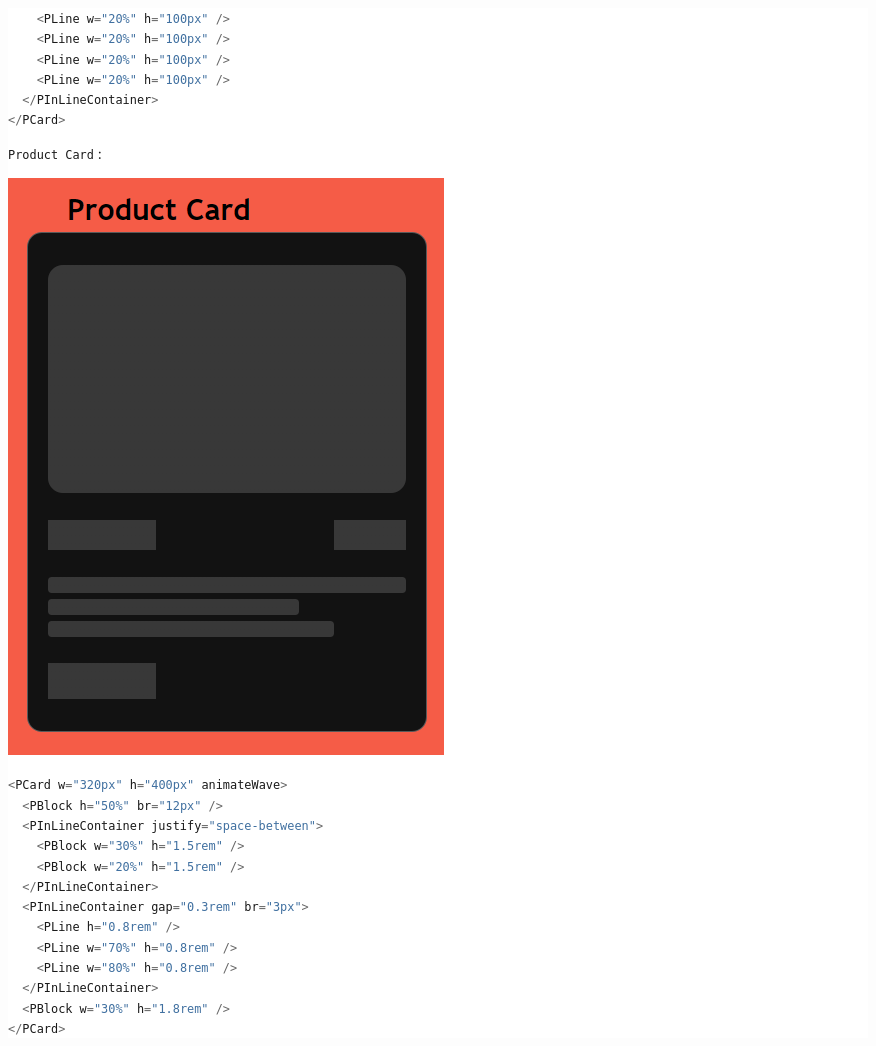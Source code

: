 ```js
    <PLine w="20%" h="100px" />
    <PLine w="20%" h="100px" />
    <PLine w="20%" h="100px" />
    <PLine w="20%" h="100px" />
  </PInLineContainer>
</PCard>
```

`Product Card` :

<p align="">
 <img width=auto height=auto src="./react-khatra-placeholder-imgs/productCard.png" alt="#">
</p>

```js
<PCard w="320px" h="400px" animateWave>
  <PBlock h="50%" br="12px" />
  <PInLineContainer justify="space-between">
    <PBlock w="30%" h="1.5rem" />
    <PBlock w="20%" h="1.5rem" />
  </PInLineContainer>
  <PInLineContainer gap="0.3rem" br="3px">
    <PLine h="0.8rem" />
    <PLine w="70%" h="0.8rem" />
    <PLine w="80%" h="0.8rem" />
  </PInLineContainer>
  <PBlock w="30%" h="1.8rem" />
</PCard>
```
